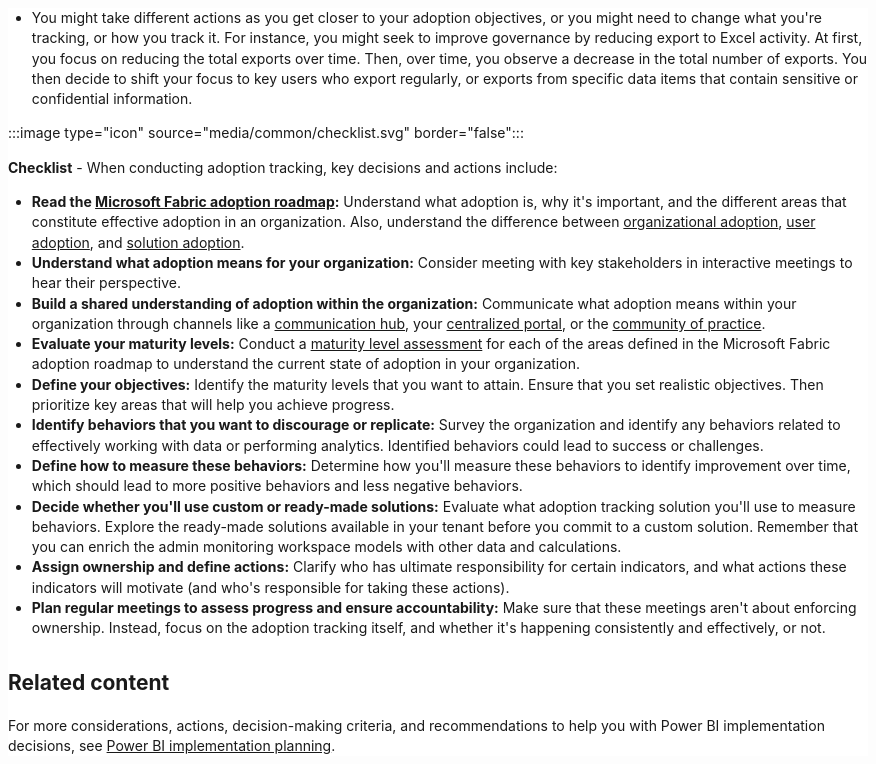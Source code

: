 - You might take different actions as you get closer to your adoption objectives, or you might need to change what you're tracking, or how you track it. For instance, you might seek to improve governance by reducing export to Excel activity. At first, you focus on reducing the total exports over time. Then, over time, you observe a decrease in the total number of exports. You then decide to shift your focus to key users who export regularly, or exports from specific data items that contain sensitive or confidential information.

:::image type="icon" source="media/common/checklist.svg" border="false":::

**Checklist** - When conducting adoption tracking, key decisions and actions include:

- **Read the [Microsoft Fabric adoption roadmap](fabric-adoption-roadmap-maturity-levels.md):** Understand what adoption is, why it's important, and the different areas that constitute effective adoption in an organization. Also, understand the difference between [organizational adoption](fabric-adoption-roadmap-maturity-levels.md#organizational-adoption-maturity-levels), [user adoption](fabric-adoption-roadmap-maturity-levels.md#user-adoption-stages), and [solution adoption](fabric-adoption-roadmap-maturity-levels.md#solution-adoption-phases).
- **Understand what adoption means for your organization:** Consider meeting with key stakeholders in interactive meetings to hear their perspective.
- **Build a shared understanding of adoption within the organization:** Communicate what adoption means within your organization through channels like a [communication hub](powerbi-implementation-planning-bi-strategy-bi-strategic-planning.md#create-a-communication-hub), your [centralized portal](fabric-adoption-roadmap-mentoring-and-user-enablement.md#centralized-portal), or the [community of practice](fabric-adoption-roadmap-community-of-practice.md).
- **Evaluate your maturity levels:** Conduct a [maturity level assessment](powerbi-implementation-planning-bi-strategy-bi-strategic-planning.md#complete-the-data-culture-assessment) for each of the areas defined in the Microsoft Fabric adoption roadmap to understand the current state of adoption in your organization.
- **Define your objectives:** Identify the maturity levels that you want to attain. Ensure that you set realistic objectives. Then prioritize key areas that will help you achieve progress.
- **Identify behaviors that you want to discourage or replicate:** Survey the organization and identify any behaviors related to effectively working with data or performing analytics. Identified behaviors could lead to success or challenges.
- **Define how to measure these behaviors:** Determine how you'll measure these behaviors to identify improvement over time, which should lead to more positive behaviors and less negative behaviors.
- **Decide whether you'll use custom or ready-made solutions:** Evaluate what adoption tracking solution you'll use to measure behaviors. Explore the ready-made solutions available in your tenant before you commit to a custom solution. Remember that you can enrich the admin monitoring workspace models with other data and calculations.
- **Assign ownership and define actions:** Clarify who has ultimate responsibility for certain indicators, and what actions these indicators will motivate (and who's responsible for taking these actions).
- **Plan regular meetings to assess progress and ensure accountability:** Make sure that these meetings aren't about enforcing ownership. Instead, focus on the adoption tracking itself, and whether it's happening consistently and effectively, or not.

## Related content

For more considerations, actions, decision-making criteria, and recommendations to help you with Power BI implementation decisions, see [Power BI implementation planning](powerbi-implementation-planning-introduction.md).
